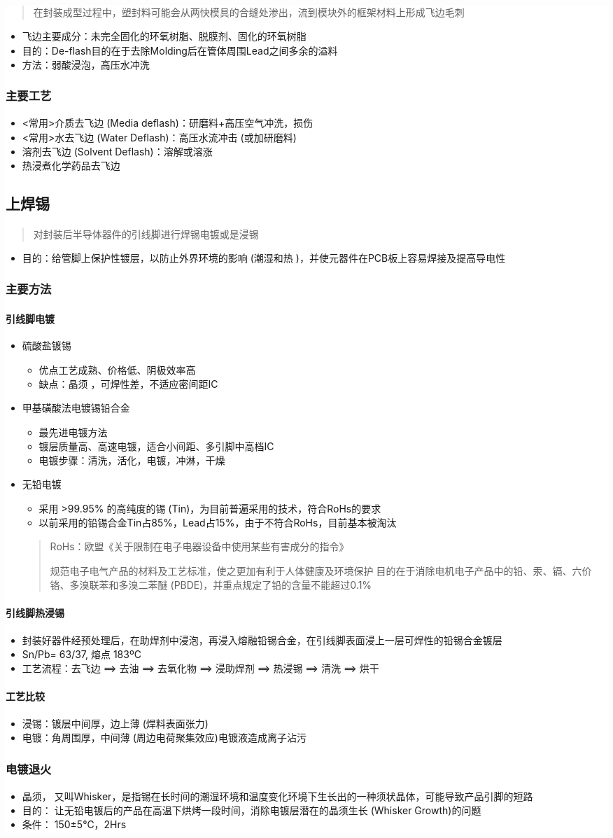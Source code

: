 > 在封装成型过程中，塑封料可能会从两快模具的合缝处渗出，流到模块外的框架材料上形成飞边毛刺

- 飞边主要成分：未完全固化的环氧树脂、脱膜剂、固化的环氧树脂
- 目的：De-flash目的在于去除Molding后在管体周围Lead之间多余的溢料
- 方法：弱酸浸泡，高压水冲洗

### 主要工艺

- <常用>介质去飞边 (Media deflash)：研磨料+高压空气冲洗，损伤
- <常用>水去飞边 (Water Deflash)：高压水流冲击 (或加研磨料)
- 溶剂去飞边 (Solvent Deflash)：溶解或溶涨
- 热浸煮化学药品去飞边

## **上焊锡**

> 对封装后半导体器件的引线脚进行焊锡电镀或是浸锡

- 目的：给管脚上保护性镀层，以防止外界环境的影响 (潮湿和热 )，并使元器件在PCB板上容易焊接及提高导电性

### 主要方法

#### 引线脚电镀

- 硫酸盐镀锡
  - 优点工艺成熟、价格低、阴极效率高
  - 缺点：晶须 ，可焊性差，不适应密间距IC
- 甲基磺酸法电镀锡铅合金
  - 最先进电镀方法
  - 镀层质量高、高速电镀，适合小间距、多引脚中高档IC
  - 电镀步骤：清洗，活化，电镀，冲淋，干燥
- 无铅电镀
  - 采用 >99.95% 的高纯度的锡 (Tin)，为目前普遍采用的技术，符合RoHs的要求
  - 以前采用的铅锡合金Tin占85%，Lead占15%，由于不符合RoHs，目前基本被淘汰
  
  > RoHs：欧盟《关于限制在电子电器设备中使用某些有害成分的指令》
  >
  > 规范电子电气产品的材料及工艺标准，使之更加有利于人体健康及环境保护  目的在于消除电机电子产品中的铅、汞、镉、六价铬、多溴联苯和多溴二苯醚 (PBDE)，并重点规定了铅的含量不能超过0.1%  

#### 引线脚热浸锡

- 封装好器件经预处理后，在助焊剂中浸泡，再浸入熔融铅锡合金，在引线脚表面浸上一层可焊性的铅锡合金镀层
- Sn/Pb= 63/37, 熔点 183ºC
- 工艺流程：去飞边 ==> 去油 ==> 去氧化物 ==> 浸助焊剂 ==> 热浸锡 ==> 清洗 ==> 烘干

#### 工艺比较

- 浸锡：镀层中间厚，边上薄 (焊料表面张力)
- 电镀：角周围厚，中间薄 (周边电荷聚集效应)电镀液造成离子沾污

### 电镀退火

- 晶须， 又叫Whisker，是指锡在长时间的潮湿环境和温度变化环境下生长出的一种须状晶体，可能导致产品引脚的短路
- 目的： 让无铅电镀后的产品在高温下烘烤一段时间，消除电镀层潜在的晶须生长 (Whisker Growth)的问题
- 条件： 150±5℃，2Hrs
